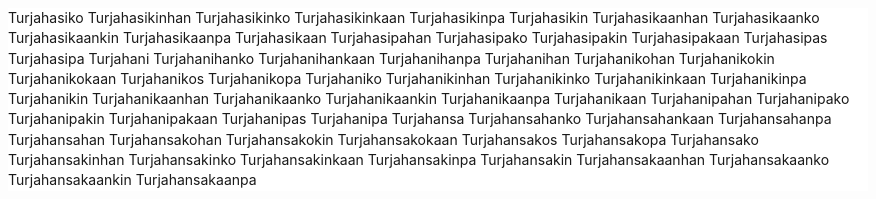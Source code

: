 Turjahasiko
Turjahasikinhan
Turjahasikinko
Turjahasikinkaan
Turjahasikinpa
Turjahasikin
Turjahasikaanhan
Turjahasikaanko
Turjahasikaankin
Turjahasikaanpa
Turjahasikaan
Turjahasipahan
Turjahasipako
Turjahasipakin
Turjahasipakaan
Turjahasipas
Turjahasipa
Turjahani
Turjahanihanko
Turjahanihankaan
Turjahanihanpa
Turjahanihan
Turjahanikohan
Turjahanikokin
Turjahanikokaan
Turjahanikos
Turjahanikopa
Turjahaniko
Turjahanikinhan
Turjahanikinko
Turjahanikinkaan
Turjahanikinpa
Turjahanikin
Turjahanikaanhan
Turjahanikaanko
Turjahanikaankin
Turjahanikaanpa
Turjahanikaan
Turjahanipahan
Turjahanipako
Turjahanipakin
Turjahanipakaan
Turjahanipas
Turjahanipa
Turjahansa
Turjahansahanko
Turjahansahankaan
Turjahansahanpa
Turjahansahan
Turjahansakohan
Turjahansakokin
Turjahansakokaan
Turjahansakos
Turjahansakopa
Turjahansako
Turjahansakinhan
Turjahansakinko
Turjahansakinkaan
Turjahansakinpa
Turjahansakin
Turjahansakaanhan
Turjahansakaanko
Turjahansakaankin
Turjahansakaanpa